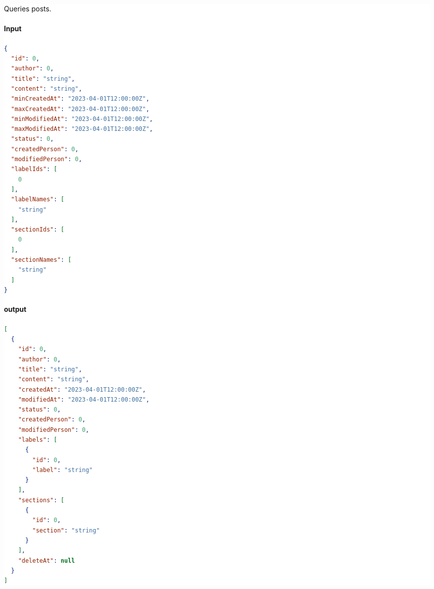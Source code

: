 Queries posts.

#### Input

```json
{
  "id": 0,
  "author": 0,
  "title": "string",
  "content": "string",
  "minCreatedAt": "2023-04-01T12:00:00Z",
  "maxCreatedAt": "2023-04-01T12:00:00Z",
  "minModifiedAt": "2023-04-01T12:00:00Z",
  "maxModifiedAt": "2023-04-01T12:00:00Z",
  "status": 0,
  "createdPerson": 0,
  "modifiedPerson": 0,
  "labelIds": [
    0
  ],
  "labelNames": [
    "string"
  ],
  "sectionIds": [
    0
  ],
  "sectionNames": [
    "string"
  ]
}

```

#### output

```json
[
  {
    "id": 0,
    "author": 0,
    "title": "string",
    "content": "string",
    "createdAt": "2023-04-01T12:00:00Z",
    "modifiedAt": "2023-04-01T12:00:00Z",
    "status": 0,
    "createdPerson": 0,
    "modifiedPerson": 0,
    "labels": [
      {
        "id": 0,
        "label": "string"
      }
    ],
    "sections": [
      {
        "id": 0,
        "section": "string"
      }
    ],
    "deleteAt": null
  }
]
```
